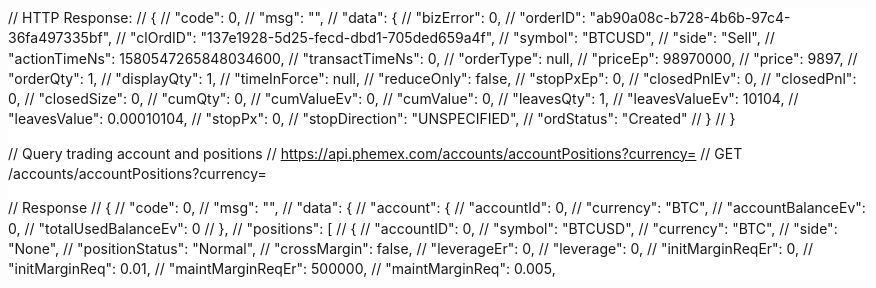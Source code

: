 // HTTP Response:
// {
//     "code": 0,
//         "msg": "",
//         "data": {
//             "bizError": 0,
//             "orderID": "ab90a08c-b728-4b6b-97c4-36fa497335bf",
//             "clOrdID": "137e1928-5d25-fecd-dbd1-705ded659a4f",
//             "symbol": "BTCUSD",
//             "side": "Sell",
//             "actionTimeNs": 1580547265848034600,
//             "transactTimeNs": 0,
//             "orderType": null,
//             "priceEp": 98970000,
//             "price": 9897,
//             "orderQty": 1,
//             "displayQty": 1,
//             "timeInForce": null,
//             "reduceOnly": false,
//             "stopPxEp": 0,
//             "closedPnlEv": 0,
//             "closedPnl": 0,
//             "closedSize": 0,
//             "cumQty": 0,
//             "cumValueEv": 0,
//             "cumValue": 0,
//             "leavesQty": 1,
//             "leavesValueEv": 10104,
//             "leavesValue": 0.00010104,
//             "stopPx": 0,
//             "stopDirection": "UNSPECIFIED",
//             "ordStatus": "Created"
//         }
// }

// Query trading account and positions
// https://api.phemex.com/accounts/accountPositions?currency=<currency>
// GET /accounts/accountPositions?currency=<currency>

// Response
// {
//     "code": 0,
//         "msg": "",
//         "data": {
//             "account": {
//                 "accountId": 0,
//                 "currency": "BTC",
//                 "accountBalanceEv": 0,
//                 "totalUsedBalanceEv": 0
//             },
//             "positions": [
//             {
//                 "accountID": 0,
//                 "symbol": "BTCUSD",
//                 "currency": "BTC",
//                 "side": "None",
//                 "positionStatus": "Normal",
//                 "crossMargin": false,
//                 "leverageEr": 0,
//                 "leverage": 0,
//                 "initMarginReqEr": 0,
//                 "initMarginReq": 0.01,
//                 "maintMarginReqEr": 500000,
//                 "maintMarginReq": 0.005,